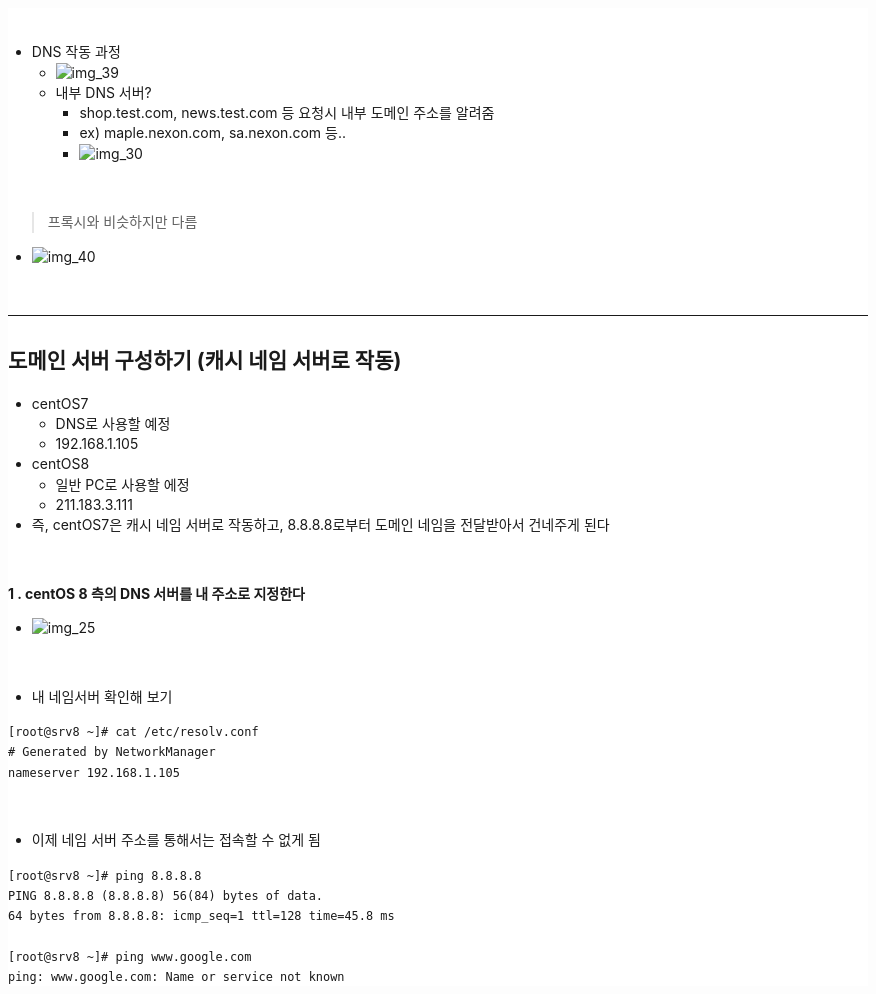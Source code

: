 <br>

* DNS 작동 과정
  * ![img_39](https://user-images.githubusercontent.com/104918800/183655176-676efba9-abae-45eb-b945-16ac4936d4c3.jpg)
  * 내부 DNS 서버?
    * shop.test.com, news.test.com 등 요청시 내부 도메인 주소를 알려줌
    * ex) maple.nexon.com, sa.nexon.com 등..
    * ![img_30](https://user-images.githubusercontent.com/104918800/183655173-30008602-0768-42c8-b56e-f02d6044f521.png)

<br>

> 프록시와 비슷하지만 다름
* ![img_40](https://user-images.githubusercontent.com/104918800/183655167-ff77cb47-def0-4a0c-8517-f01231a11bf0.jpg)


<br>
<hr>


## 도메인 서버 구성하기 (캐시 네임 서버로 작동)
* centOS7
  * DNS로 사용할 예정
  * 192.168.1.105
* centOS8
  * 일반 PC로 사용할 에정
  * 211.183.3.111
* 즉, centOS7은 캐시 네임 서버로 작동하고, 8.8.8.8로부터 도메인 네임을 전달받아서 건네주게 된다

<br>

**1 . centOS 8 측의 DNS 서버를 내 주소로 지정한다**
* ![img_25](https://user-images.githubusercontent.com/104918800/183655252-88553c9f-8b61-480d-a329-ab9ec07179aa.png)

<br>

* 내 네임서버 확인해 보기

```shell
[root@srv8 ~]# cat /etc/resolv.conf
# Generated by NetworkManager
nameserver 192.168.1.105
```

<br>

* 이제 네임 서버 주소를 통해서는 접속할 수 없게 됨

```shell
[root@srv8 ~]# ping 8.8.8.8
PING 8.8.8.8 (8.8.8.8) 56(84) bytes of data.
64 bytes from 8.8.8.8: icmp_seq=1 ttl=128 time=45.8 ms

[root@srv8 ~]# ping www.google.com
ping: www.google.com: Name or service not known
```
